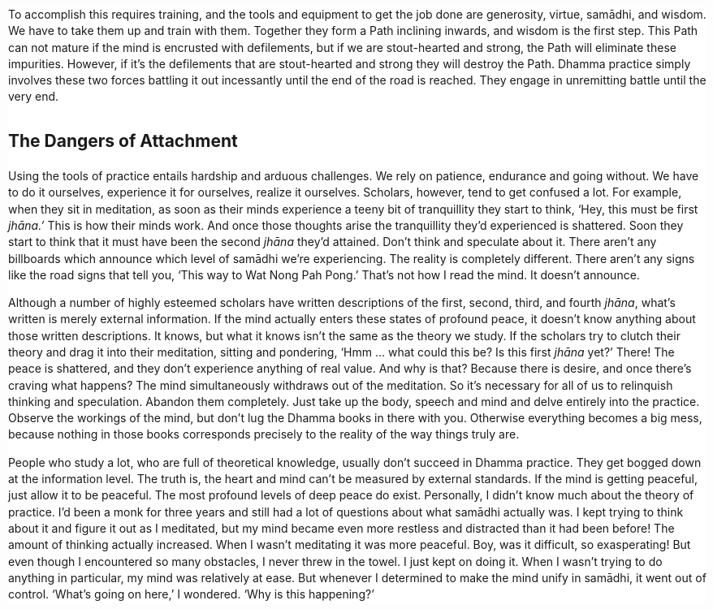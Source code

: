 To accomplish this requires training, and the tools and equipment to get
the job done are generosity, virtue, samādhi, and wisdom. We have to
take them up and train with them. Together they form a Path inclining
inwards, and wisdom is the first step. This Path can not mature if the
mind is encrusted with defilements, but if we are stout-hearted and
strong, the Path will eliminate these impurities. However, if it’s the
defilements that are stout-hearted and strong they will destroy the
Path. Dhamma practice simply involves these two forces battling it out
incessantly until the end of the road is reached. They engage in
unremitting battle until the very end.

The Dangers of Attachment
-------------------------

Using the tools of practice entails hardship and arduous challenges. We
rely on patience, endurance and going without. We have to do it
ourselves, experience it for ourselves, realize it ourselves. Scholars,
however, tend to get confused a lot. For example, when they sit in
meditation, as soon as their minds experience a teeny bit of
tranquillity they start to think, ‘Hey, this must be first *jhāna.’*
This is how their minds work. And once those thoughts arise the
tranquillity they’d experienced is shattered. Soon they start to think
that it must have been the second *jhāna* they’d attained. Don’t think
and speculate about it. There aren’t any billboards which announce which
level of samādhi we’re experiencing. The reality is completely
different. There aren’t any signs like the road signs that tell you,
‘This way to Wat Nong Pah Pong.’ That’s not how I read the mind. It
doesn’t announce.

Although a number of highly esteemed scholars have written descriptions
of the first, second, third, and fourth *jhāna*, what’s written is
merely external information. If the mind actually enters these states of
profound peace, it doesn’t know anything about those written
descriptions. It knows, but what it knows isn’t the same as the theory
we study. If the scholars try to clutch their theory and drag it into
their meditation, sitting and pondering, ‘Hmm … what could this be? Is
this first *jhāna* yet?’ There! The peace is shattered, and they don’t
experience anything of real value. And why is that? Because there is
desire, and once there’s craving what happens? The mind simultaneously
withdraws out of the meditation. So it’s necessary for all of us to
relinquish thinking and speculation. Abandon them completely. Just take
up the body, speech and mind and delve entirely into the practice.
Observe the workings of the mind, but don’t lug the Dhamma books in
there with you. Otherwise everything becomes a big mess, because nothing
in those books corresponds precisely to the reality of the way things
truly are.

People who study a lot, who are full of theoretical knowledge, usually
don’t succeed in Dhamma practice. They get bogged down at the
information level. The truth is, the heart and mind can’t be measured by
external standards. If the mind is getting peaceful, just allow it to be
peaceful. The most profound levels of deep peace do exist. Personally, I
didn’t know much about the theory of practice. I’d been a monk for three
years and still had a lot of questions about what samādhi actually was.
I kept trying to think about it and figure it out as I meditated, but my
mind became even more restless and distracted than it had been before!
The amount of thinking actually increased. When I wasn’t meditating it
was more peaceful. Boy, was it difficult, so exasperating! But even
though I encountered so many obstacles, I never threw in the towel. I
just kept on doing it. When I wasn’t trying to do anything in
particular, my mind was relatively at ease. But whenever I determined to
make the mind unify in samādhi, it went out of control. ‘What’s going on
here,’ I wondered. ‘Why is this happening?’
